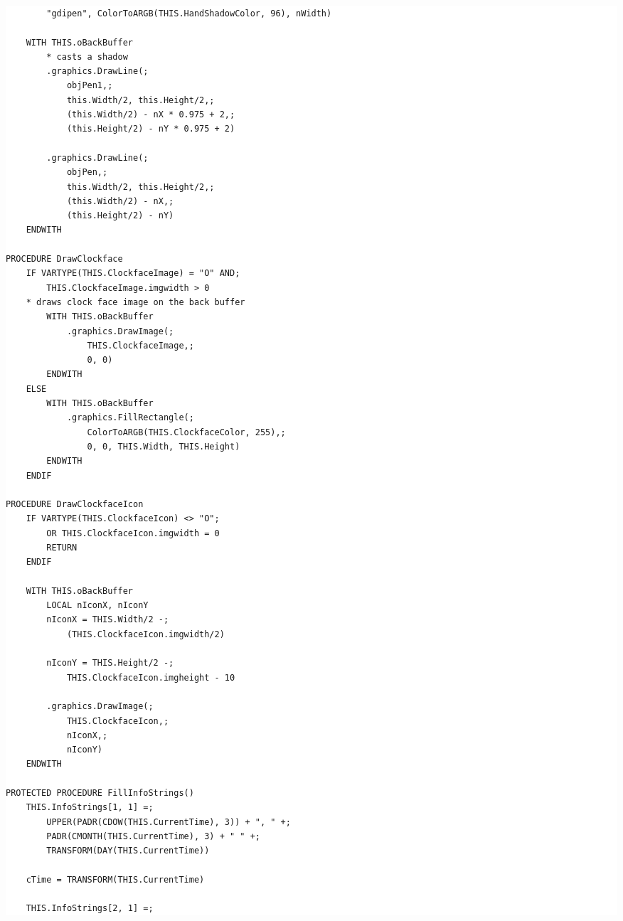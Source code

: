 ```foxpro  
		"gdipen", ColorToARGB(THIS.HandShadowColor, 96), nWidth)

	WITH THIS.oBackBuffer
		* casts a shadow
		.graphics.DrawLine(;
			objPen1,;
			this.Width/2, this.Height/2,;
			(this.Width/2) - nX * 0.975 + 2,;
			(this.Height/2) - nY * 0.975 + 2)

		.graphics.DrawLine(;
			objPen,;
			this.Width/2, this.Height/2,;
			(this.Width/2) - nX,;
			(this.Height/2) - nY)
	ENDWITH

PROCEDURE DrawClockface
	IF VARTYPE(THIS.ClockfaceImage) = "O" AND;
		THIS.ClockfaceImage.imgwidth > 0
	* draws clock face image on the back buffer
		WITH THIS.oBackBuffer
			.graphics.DrawImage(;
				THIS.ClockfaceImage,;
				0, 0)
		ENDWITH
	ELSE
		WITH THIS.oBackBuffer
			.graphics.FillRectangle(;
				ColorToARGB(THIS.ClockfaceColor, 255),;
				0, 0, THIS.Width, THIS.Height)
		ENDWITH
	ENDIF

PROCEDURE DrawClockfaceIcon
	IF VARTYPE(THIS.ClockfaceIcon) <> "O";
		OR THIS.ClockfaceIcon.imgwidth = 0
		RETURN
	ENDIF

	WITH THIS.oBackBuffer
		LOCAL nIconX, nIconY
		nIconX = THIS.Width/2 -;
			(THIS.ClockfaceIcon.imgwidth/2)

		nIconY = THIS.Height/2 -;
			THIS.ClockfaceIcon.imgheight - 10
		
		.graphics.DrawImage(;
			THIS.ClockfaceIcon,;
			nIconX,;
			nIconY)
	ENDWITH

PROTECTED PROCEDURE FillInfoStrings()
	THIS.InfoStrings[1, 1] =;
		UPPER(PADR(CDOW(THIS.CurrentTime), 3)) + ", " +;
		PADR(CMONTH(THIS.CurrentTime), 3) + " " +;
		TRANSFORM(DAY(THIS.CurrentTime))

	cTime = TRANSFORM(THIS.CurrentTime)
	
	THIS.InfoStrings[2, 1] =;
```
